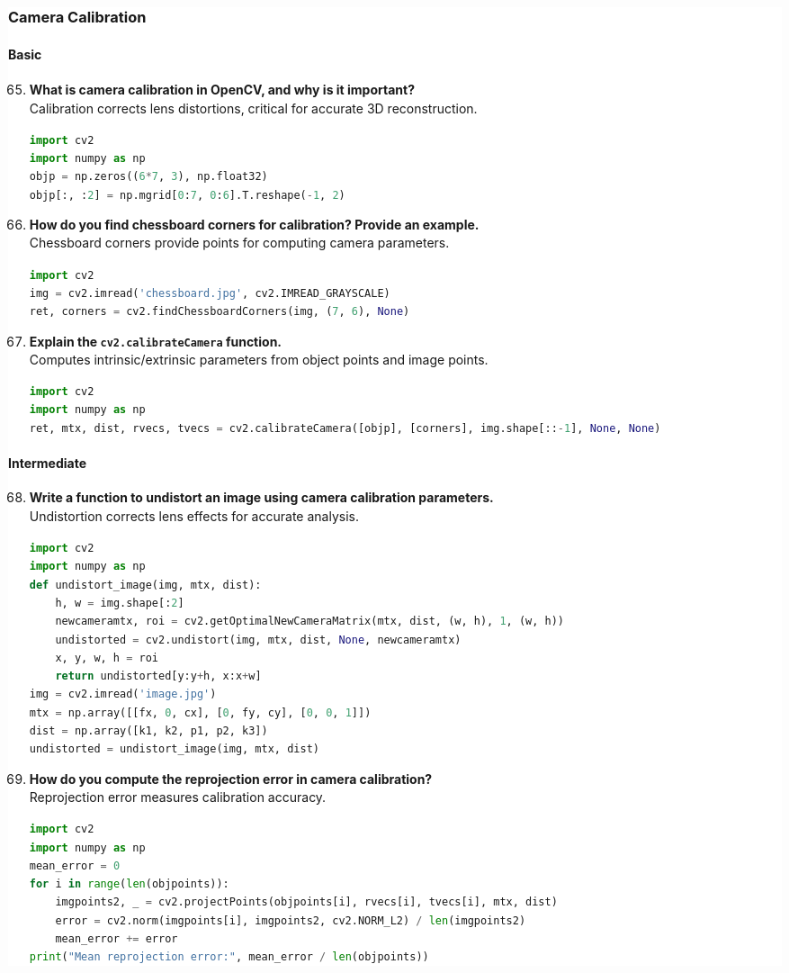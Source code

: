 ### Camera Calibration

#### Basic
65. **What is camera calibration in OpenCV, and why is it important?**  
    Calibration corrects lens distortions, critical for accurate 3D reconstruction.  
    ```python
    import cv2
    import numpy as np
    objp = np.zeros((6*7, 3), np.float32)
    objp[:, :2] = np.mgrid[0:7, 0:6].T.reshape(-1, 2)
    ```

66. **How do you find chessboard corners for calibration? Provide an example.**  
    Chessboard corners provide points for computing camera parameters.  
    ```python
    import cv2
    img = cv2.imread('chessboard.jpg', cv2.IMREAD_GRAYSCALE)
    ret, corners = cv2.findChessboardCorners(img, (7, 6), None)
    ```

67. **Explain the `cv2.calibrateCamera` function.**  
    Computes intrinsic/extrinsic parameters from object points and image points.  
    ```python
    import cv2
    import numpy as np
    ret, mtx, dist, rvecs, tvecs = cv2.calibrateCamera([objp], [corners], img.shape[::-1], None, None)
    ```

#### Intermediate
68. **Write a function to undistort an image using camera calibration parameters.**  
    Undistortion corrects lens effects for accurate analysis.  
    ```python
    import cv2
    import numpy as np
    def undistort_image(img, mtx, dist):
        h, w = img.shape[:2]
        newcameramtx, roi = cv2.getOptimalNewCameraMatrix(mtx, dist, (w, h), 1, (w, h))
        undistorted = cv2.undistort(img, mtx, dist, None, newcameramtx)
        x, y, w, h = roi
        return undistorted[y:y+h, x:x+w]
    img = cv2.imread('image.jpg')
    mtx = np.array([[fx, 0, cx], [0, fy, cy], [0, 0, 1]])
    dist = np.array([k1, k2, p1, p2, k3])
    undistorted = undistort_image(img, mtx, dist)
    ```

69. **How do you compute the reprojection error in camera calibration?**  
    Reprojection error measures calibration accuracy.  
    ```python
    import cv2
    import numpy as np
    mean_error = 0
    for i in range(len(objpoints)):
        imgpoints2, _ = cv2.projectPoints(objpoints[i], rvecs[i], tvecs[i], mtx, dist)
        error = cv2.norm(imgpoints[i], imgpoints2, cv2.NORM_L2) / len(imgpoints2)
        mean_error += error
    print("Mean reprojection error:", mean_error / len(objpoints))
    ```
